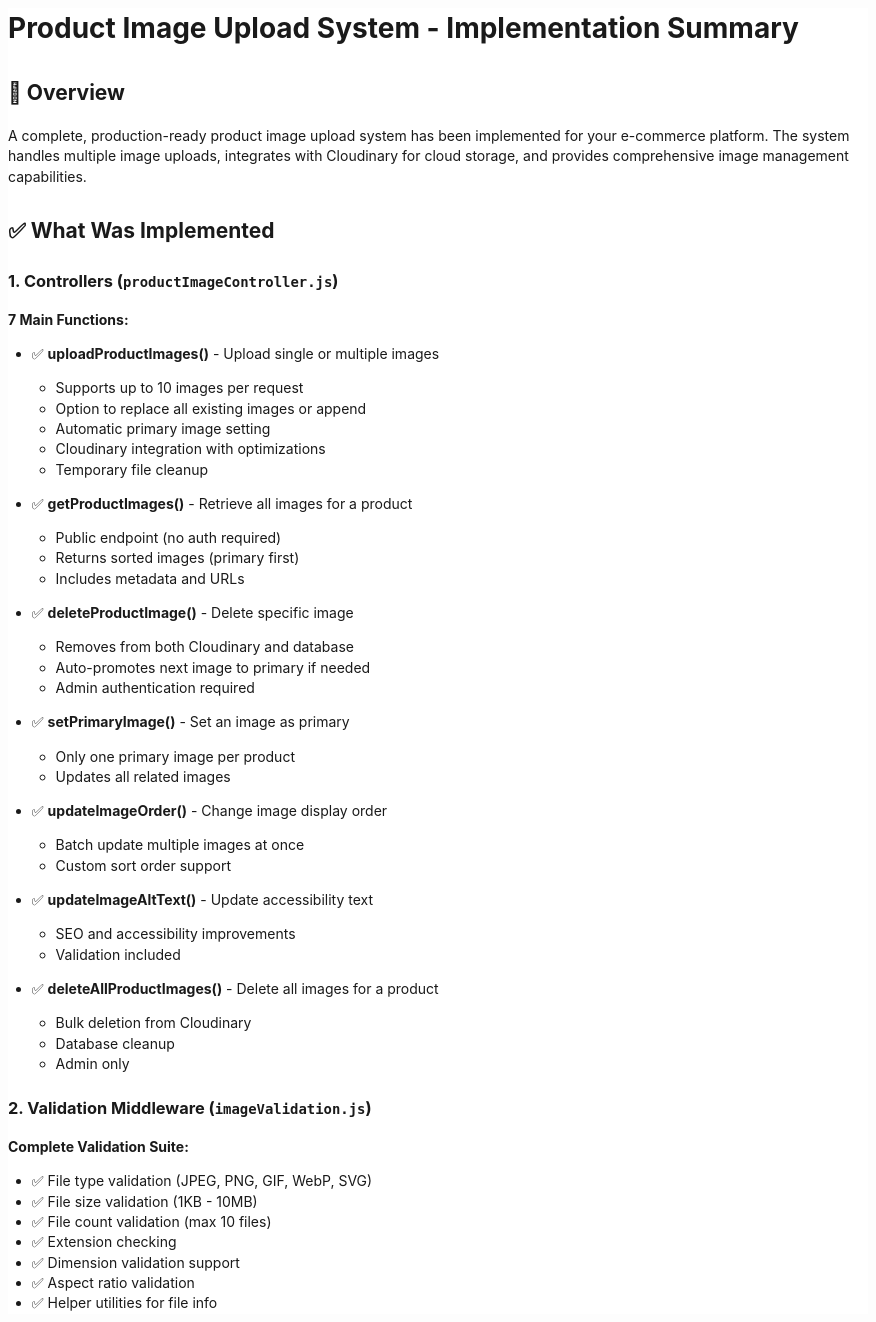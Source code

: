 # Product Image Upload System - Implementation Summary

## 🎯 Overview

A complete, production-ready product image upload system has been implemented for your e-commerce platform. The system handles multiple image uploads, integrates with Cloudinary for cloud storage, and provides comprehensive image management capabilities.

## ✅ What Was Implemented

### 1. Controllers (`productImageController.js`)

**7 Main Functions:**

- ✅ **uploadProductImages()** - Upload single or multiple images
  - Supports up to 10 images per request
  - Option to replace all existing images or append
  - Automatic primary image setting
  - Cloudinary integration with optimizations
  - Temporary file cleanup

- ✅ **getProductImages()** - Retrieve all images for a product
  - Public endpoint (no auth required)
  - Returns sorted images (primary first)
  - Includes metadata and URLs

- ✅ **deleteProductImage()** - Delete specific image
  - Removes from both Cloudinary and database
  - Auto-promotes next image to primary if needed
  - Admin authentication required

- ✅ **setPrimaryImage()** - Set an image as primary
  - Only one primary image per product
  - Updates all related images

- ✅ **updateImageOrder()** - Change image display order
  - Batch update multiple images at once
  - Custom sort order support

- ✅ **updateImageAltText()** - Update accessibility text
  - SEO and accessibility improvements
  - Validation included

- ✅ **deleteAllProductImages()** - Delete all images for a product
  - Bulk deletion from Cloudinary
  - Database cleanup
  - Admin only

### 2. Validation Middleware (`imageValidation.js`)

**Complete Validation Suite:**

- ✅ File type validation (JPEG, PNG, GIF, WebP, SVG)
- ✅ File size validation (1KB - 10MB)
- ✅ File count validation (max 10 files)
- ✅ Extension checking
- ✅ Dimension validation support
- ✅ Aspect ratio validation
- ✅ Helper utilities for file info

